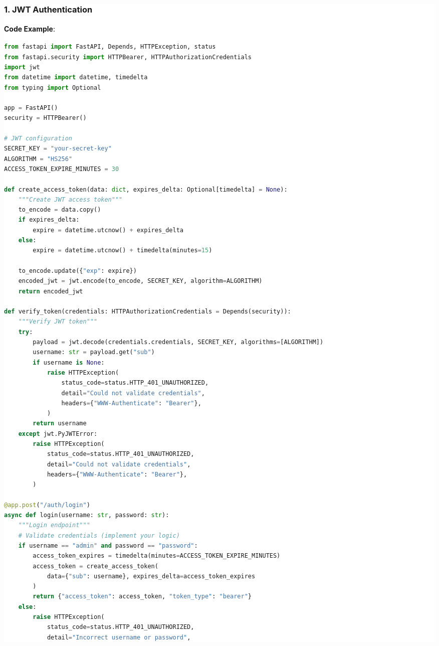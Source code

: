 ### **1. JWT Authentication**

**Code Example**:

```python
from fastapi import FastAPI, Depends, HTTPException, status
from fastapi.security import HTTPBearer, HTTPAuthorizationCredentials
import jwt
from datetime import datetime, timedelta
from typing import Optional

app = FastAPI()
security = HTTPBearer()

# JWT configuration
SECRET_KEY = "your-secret-key"
ALGORITHM = "HS256"
ACCESS_TOKEN_EXPIRE_MINUTES = 30

def create_access_token(data: dict, expires_delta: Optional[timedelta] = None):
    """Create JWT access token"""
    to_encode = data.copy()
    if expires_delta:
        expire = datetime.utcnow() + expires_delta
    else:
        expire = datetime.utcnow() + timedelta(minutes=15)

    to_encode.update({"exp": expire})
    encoded_jwt = jwt.encode(to_encode, SECRET_KEY, algorithm=ALGORITHM)
    return encoded_jwt

def verify_token(credentials: HTTPAuthorizationCredentials = Depends(security)):
    """Verify JWT token"""
    try:
        payload = jwt.decode(credentials.credentials, SECRET_KEY, algorithms=[ALGORITHM])
        username: str = payload.get("sub")
        if username is None:
            raise HTTPException(
                status_code=status.HTTP_401_UNAUTHORIZED,
                detail="Could not validate credentials",
                headers={"WWW-Authenticate": "Bearer"},
            )
        return username
    except jwt.PyJWTError:
        raise HTTPException(
            status_code=status.HTTP_401_UNAUTHORIZED,
            detail="Could not validate credentials",
            headers={"WWW-Authenticate": "Bearer"},
        )

@app.post("/auth/login")
async def login(username: str, password: str):
    """Login endpoint"""
    # Validate credentials (implement your logic)
    if username == "admin" and password == "password":
        access_token_expires = timedelta(minutes=ACCESS_TOKEN_EXPIRE_MINUTES)
        access_token = create_access_token(
            data={"sub": username}, expires_delta=access_token_expires
        )
        return {"access_token": access_token, "token_type": "bearer"}
    else:
        raise HTTPException(
            status_code=status.HTTP_401_UNAUTHORIZED,
            detail="Incorrect username or password",
```